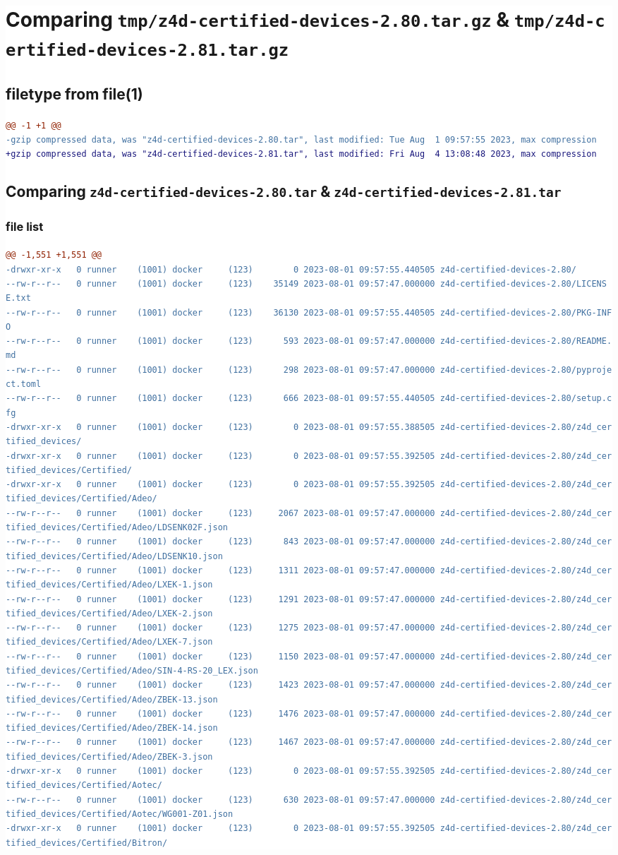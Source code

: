 # Comparing `tmp/z4d-certified-devices-2.80.tar.gz` & `tmp/z4d-certified-devices-2.81.tar.gz`

## filetype from file(1)

```diff
@@ -1 +1 @@
-gzip compressed data, was "z4d-certified-devices-2.80.tar", last modified: Tue Aug  1 09:57:55 2023, max compression
+gzip compressed data, was "z4d-certified-devices-2.81.tar", last modified: Fri Aug  4 13:08:48 2023, max compression
```

## Comparing `z4d-certified-devices-2.80.tar` & `z4d-certified-devices-2.81.tar`

### file list

```diff
@@ -1,551 +1,551 @@
-drwxr-xr-x   0 runner    (1001) docker     (123)        0 2023-08-01 09:57:55.440505 z4d-certified-devices-2.80/
--rw-r--r--   0 runner    (1001) docker     (123)    35149 2023-08-01 09:57:47.000000 z4d-certified-devices-2.80/LICENSE.txt
--rw-r--r--   0 runner    (1001) docker     (123)    36130 2023-08-01 09:57:55.440505 z4d-certified-devices-2.80/PKG-INFO
--rw-r--r--   0 runner    (1001) docker     (123)      593 2023-08-01 09:57:47.000000 z4d-certified-devices-2.80/README.md
--rw-r--r--   0 runner    (1001) docker     (123)      298 2023-08-01 09:57:47.000000 z4d-certified-devices-2.80/pyproject.toml
--rw-r--r--   0 runner    (1001) docker     (123)      666 2023-08-01 09:57:55.440505 z4d-certified-devices-2.80/setup.cfg
-drwxr-xr-x   0 runner    (1001) docker     (123)        0 2023-08-01 09:57:55.388505 z4d-certified-devices-2.80/z4d_certified_devices/
-drwxr-xr-x   0 runner    (1001) docker     (123)        0 2023-08-01 09:57:55.392505 z4d-certified-devices-2.80/z4d_certified_devices/Certified/
-drwxr-xr-x   0 runner    (1001) docker     (123)        0 2023-08-01 09:57:55.392505 z4d-certified-devices-2.80/z4d_certified_devices/Certified/Adeo/
--rw-r--r--   0 runner    (1001) docker     (123)     2067 2023-08-01 09:57:47.000000 z4d-certified-devices-2.80/z4d_certified_devices/Certified/Adeo/LDSENK02F.json
--rw-r--r--   0 runner    (1001) docker     (123)      843 2023-08-01 09:57:47.000000 z4d-certified-devices-2.80/z4d_certified_devices/Certified/Adeo/LDSENK10.json
--rw-r--r--   0 runner    (1001) docker     (123)     1311 2023-08-01 09:57:47.000000 z4d-certified-devices-2.80/z4d_certified_devices/Certified/Adeo/LXEK-1.json
--rw-r--r--   0 runner    (1001) docker     (123)     1291 2023-08-01 09:57:47.000000 z4d-certified-devices-2.80/z4d_certified_devices/Certified/Adeo/LXEK-2.json
--rw-r--r--   0 runner    (1001) docker     (123)     1275 2023-08-01 09:57:47.000000 z4d-certified-devices-2.80/z4d_certified_devices/Certified/Adeo/LXEK-7.json
--rw-r--r--   0 runner    (1001) docker     (123)     1150 2023-08-01 09:57:47.000000 z4d-certified-devices-2.80/z4d_certified_devices/Certified/Adeo/SIN-4-RS-20_LEX.json
--rw-r--r--   0 runner    (1001) docker     (123)     1423 2023-08-01 09:57:47.000000 z4d-certified-devices-2.80/z4d_certified_devices/Certified/Adeo/ZBEK-13.json
--rw-r--r--   0 runner    (1001) docker     (123)     1476 2023-08-01 09:57:47.000000 z4d-certified-devices-2.80/z4d_certified_devices/Certified/Adeo/ZBEK-14.json
--rw-r--r--   0 runner    (1001) docker     (123)     1467 2023-08-01 09:57:47.000000 z4d-certified-devices-2.80/z4d_certified_devices/Certified/Adeo/ZBEK-3.json
-drwxr-xr-x   0 runner    (1001) docker     (123)        0 2023-08-01 09:57:55.392505 z4d-certified-devices-2.80/z4d_certified_devices/Certified/Aotec/
--rw-r--r--   0 runner    (1001) docker     (123)      630 2023-08-01 09:57:47.000000 z4d-certified-devices-2.80/z4d_certified_devices/Certified/Aotec/WG001-Z01.json
-drwxr-xr-x   0 runner    (1001) docker     (123)        0 2023-08-01 09:57:55.392505 z4d-certified-devices-2.80/z4d_certified_devices/Certified/Bitron/
```